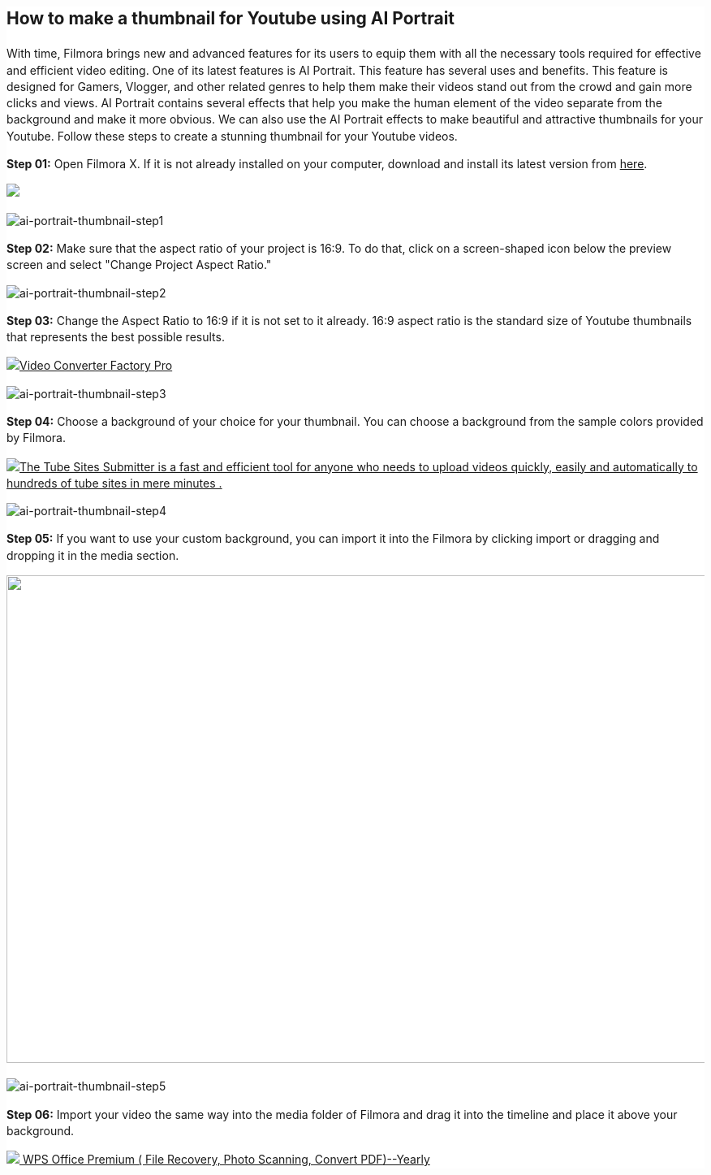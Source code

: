 ## How to make a thumbnail for Youtube using AI Portrait

With time, Filmora brings new and advanced features for its users to equip them with all the necessary tools required for effective and efficient video editing. One of its latest features is AI Portrait. This feature has several uses and benefits. This feature is designed for Gamers, Vlogger, and other related genres to help them make their videos stand out from the crowd and gain more clicks and views. AI Portrait contains several effects that help you make the human element of the video separate from the background and make it more obvious. We can also use the AI Portrait effects to make beautiful and attractive thumbnails for your Youtube. Follow these steps to create a stunning thumbnail for your Youtube videos.

**Step 01:** Open Filmora X. If it is not already installed on your computer, download and install its latest version from [here](https://tools.techidaily.com/wondershare/filmora/download/).


<a href="https://estore.winxdvd.com/order/checkout.php?PRODS=4081991&QTY=1&AFFILIATE=108875&CART=1"><img src="https://www.winxdvd.com/affiliate/new-banner/wt-500x500.jpg" border="0"></a>

![ai-portrait-thumbnail-step1](https://images.wondershare.com/filmora/article-images/ai-portrait-thumbnail-step1.png)

**Step 02:** Make sure that the aspect ratio of your project is 16:9\. To do that, click on a screen-shaped icon below the preview screen and select "Change Project Aspect Ratio."

![ai-portrait-thumbnail-step2](https://images.wondershare.com/filmora/article-images/ai-portrait-thumbnail-step2.png)

**Step 03:** Change the Aspect Ratio to 16:9 if it is not set to it already. 16:9 aspect ratio is the standard size of Youtube thumbnails that represents the best possible results.


<a href="https://secure.2checkout.com/order/checkout.php?PRODS=4537547&QTY=1&AFFILIATE=108875&CART=1"><img src="https://secure.avangate.com/images/merchant/4b0a0290ad7df100b77e86839989a75e/products/vcfpro.png" border="0">Video Converter Factory Pro</a>

![ai-portrait-thumbnail-step3](https://images.wondershare.com/filmora/article-images/ai-portrait-thumbnail-step4.png)

**Step 04:** Choose a background of your choice for your thumbnail. You can choose a background from the sample colors provided by Filmora.


<a href="https://secure.2checkout.com/order/checkout.php?PRODS=4531356&QTY=1&AFFILIATE=108875&CART=1"><img src="https://secure.avangate.com/images/merchant/8fdd149fcaa7058caccc9c4ad5b0d89a/products/tss-box.JPG" border="0">The Tube Sites Submitter is a fast and efficient tool for anyone who needs to upload videos quickly, easily and automatically to hundreds of tube sites in mere minutes . </a>

![ai-portrait-thumbnail-step4](https://images.wondershare.com/filmora/article-images/ai-portrait-thumbnail-step4.png)

**Step 05:** If you want to use your custom background, you can import it into the Filmora by clicking import or dragging and dropping it in the media section.


<a href="https://appsumo.8odi.net/c/5597632/2082526/7443" target="_top" id="2082526"><img src="//a.impactradius-go.com/display-ad/7443-2082526" border="0" alt="" width="1200" height="600"/></a><img height="0" width="0" src="https://appsumo.8odi.net/i/5597632/2082526/7443" style="position:absolute;visibility:hidden;" border="0" />

![ai-portrait-thumbnail-step5](https://images.wondershare.com/filmora/article-images/ai-portrait-thumbnail-step5.png)

**Step 06:** Import your video the same way into the media folder of Filmora and drag it into the timeline and place it above your background.


<a href="https://secure.2checkout.com/order/checkout.php?PRODS=38729081&QTY=1&AFFILIATE=108875&CART=1"><img src="https://website-prod.cache.wpscdn.com/img/wps-spreadsheet-free-excel-editor-online-offline-1x.93e269d.png" border="0">
WPS Office Premium ( File Recovery, Photo Scanning, Convert PDF)--Yearly</a>
